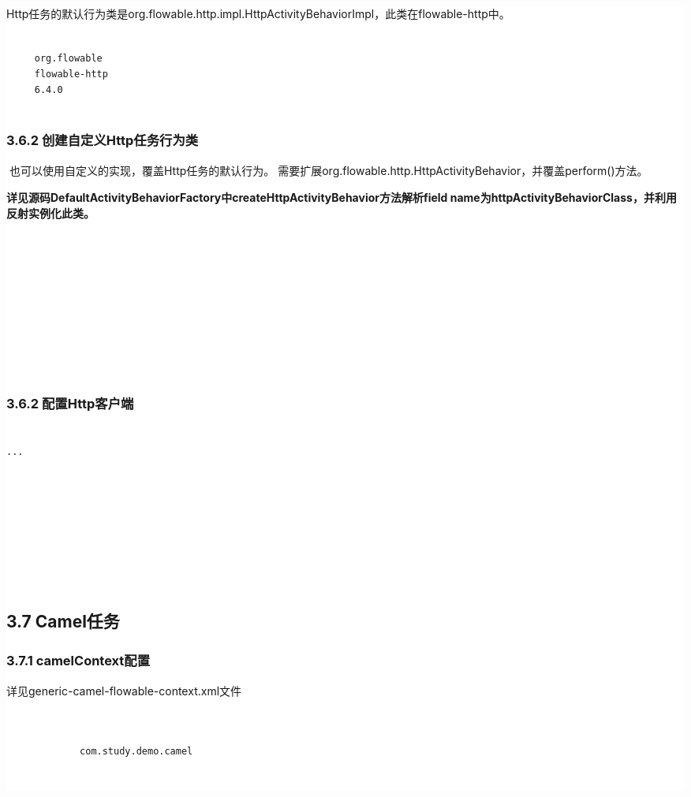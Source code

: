 Http任务的默认行为类是org.flowable.http.impl.HttpActivityBehaviorImpl，此类在flowable-http中。

```xml
 
     org.flowable 
     flowable-http 
     6.4.0 
 
```

### 3.6.2 创建自定义Http任务行为类

​	也可以使用自定义的实现，覆盖Http任务的默认行为。 需要扩展org.flowable.http.HttpActivityBehavior，并覆盖perform()方法。

​	**详见源码DefaultActivityBehaviorFactory中createHttpActivityBehavior方法解析field name为httpActivityBehaviorClass，并利用反射实例化此类。**

```xml
 
   
     
         
           
         
     
   
 	
```

### 3.6.2 配置Http客户端

```xml
 
...
	 
	 
 
     
     
     
     
 
```

## 3.7 Camel任务

### 3.7.1 camelContext配置

详见generic-camel-flowable-context.xml文件

```xml
 
	     
	    	 com.study.demo.camel 
	  	 
 
```
